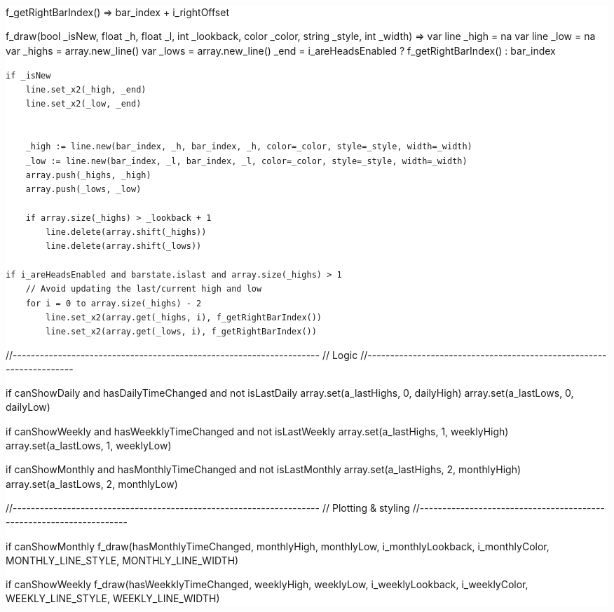f_getRightBarIndex() => bar_index + i_rightOffset

f_draw(bool _isNew, float _h, float _l, int _lookback, color _color, string _style, int _width) =>
    var line _high  = na
    var line _low   = na
    var _highs      = array.new_line()
    var _lows       = array.new_line()
    _end            = i_areHeadsEnabled ? f_getRightBarIndex() : bar_index
    
    if _isNew
        line.set_x2(_high, _end)
        line.set_x2(_low, _end)


        _high := line.new(bar_index, _h, bar_index, _h, color=_color, style=_style, width=_width)
        _low := line.new(bar_index, _l, bar_index, _l, color=_color, style=_style, width=_width)
        array.push(_highs, _high)
        array.push(_lows, _low)

        if array.size(_highs) > _lookback + 1
            line.delete(array.shift(_highs))
            line.delete(array.shift(_lows))

	if i_areHeadsEnabled and barstate.islast and array.size(_highs) > 1
		// Avoid updating the last/current high and low 
		for i = 0 to array.size(_highs) - 2
			line.set_x2(array.get(_highs, i), f_getRightBarIndex())
			line.set_x2(array.get(_lows, i), f_getRightBarIndex())

//--------------------------------------------------------------------
//                                Logic
//--------------------------------------------------------------------

if canShowDaily and hasDailyTimeChanged and not isLastDaily
	array.set(a_lastHighs, 0, dailyHigh)
	array.set(a_lastLows, 0, dailyLow)

if canShowWeekly and hasWeekklyTimeChanged and not isLastWeekly
	array.set(a_lastHighs, 1, weeklyHigh)
	array.set(a_lastLows, 1, weeklyLow)

if canShowMonthly and hasMonthlyTimeChanged and not isLastMonthly
	array.set(a_lastHighs, 2, monthlyHigh)
	array.set(a_lastLows, 2, monthlyLow)

//--------------------------------------------------------------------
//                          Plotting & styling
//--------------------------------------------------------------------

if canShowMonthly
    f_draw(hasMonthlyTimeChanged, monthlyHigh, monthlyLow, i_monthlyLookback, i_monthlyColor, MONTHLY_LINE_STYLE, MONTHLY_LINE_WIDTH)

if canShowWeekly
    f_draw(hasWeekklyTimeChanged, weeklyHigh, weeklyLow, i_weeklyLookback, i_weeklyColor, WEEKLY_LINE_STYLE, WEEKLY_LINE_WIDTH)
